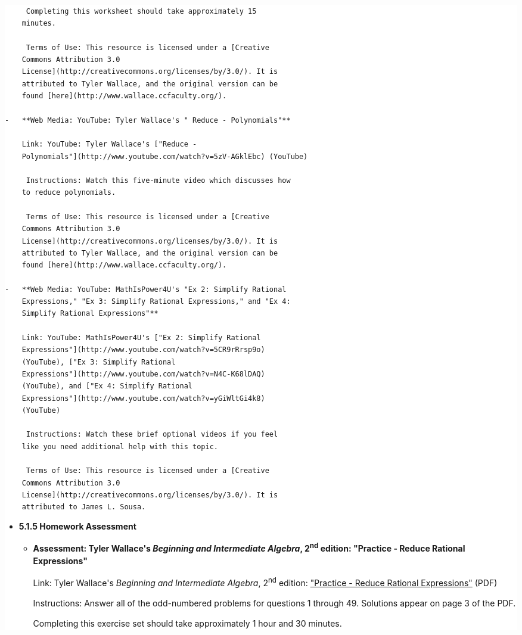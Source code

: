          Completing this worksheet should take approximately 15
        minutes.  
           
         Terms of Use: This resource is licensed under a [Creative
        Commons Attribution 3.0
        License](http://creativecommons.org/licenses/by/3.0/). It is
        attributed to Tyler Wallace, and the original version can be
        found [here](http://www.wallace.ccfaculty.org/).

    -   **Web Media: YouTube: Tyler Wallace's " Reduce - Polynomials"**

        Link: YouTube: Tyler Wallace's ["Reduce -
        Polynomials"](http://www.youtube.com/watch?v=5zV-AGklEbc) (YouTube)  
           
         Instructions: Watch this five-minute video which discusses how
        to reduce polynomials.  
           
         Terms of Use: This resource is licensed under a [Creative
        Commons Attribution 3.0
        License](http://creativecommons.org/licenses/by/3.0/). It is
        attributed to Tyler Wallace, and the original version can be
        found [here](http://www.wallace.ccfaculty.org/).

    -   **Web Media: YouTube: MathIsPower4U's "Ex 2: Simplify Rational
        Expressions," "Ex 3: Simplify Rational Expressions," and "Ex 4:
        Simplify Rational Expressions"**

        Link: YouTube: MathIsPower4U's ["Ex 2: Simplify Rational
        Expressions"](http://www.youtube.com/watch?v=5CR9rRrsp9o)
        (YouTube), ["Ex 3: Simplify Rational
        Expressions"](http://www.youtube.com/watch?v=N4C-K68lDAQ)
        (YouTube), and ["Ex 4: Simplify Rational
        Expressions"](http://www.youtube.com/watch?v=yGiWltGi4k8)
        (YouTube)  
           
         Instructions: Watch these brief optional videos if you feel
        like you need additional help with this topic.  
           
         Terms of Use: This resource is licensed under a [Creative
        Commons Attribution 3.0
        License](http://creativecommons.org/licenses/by/3.0/). It is
        attributed to James L. Sousa.

-   **5.1.5 Homework Assessment**  
    -   **Assessment: Tyler Wallace's *Beginning and Intermediate
        Algebra*, 2<sup>nd</sup> edition: "Practice - Reduce Rational
        Expressions"**

        Link: Tyler Wallace's *Beginning and Intermediate Algebra*,
        2<sup>nd</sup> edition: ["Practice - Reduce Rational
        Expressions"](http://www.saylor.org/site/wp-content/uploads/2012/07/7.1-Reduce-Practice.pdf) (PDF)  
           
         Instructions: Answer all of the odd-numbered problems for
        questions 1 through 49. Solutions appear on page 3 of the PDF.  
           
         Completing this exercise set should take approximately 1 hour
        and 30 minutes.  
           